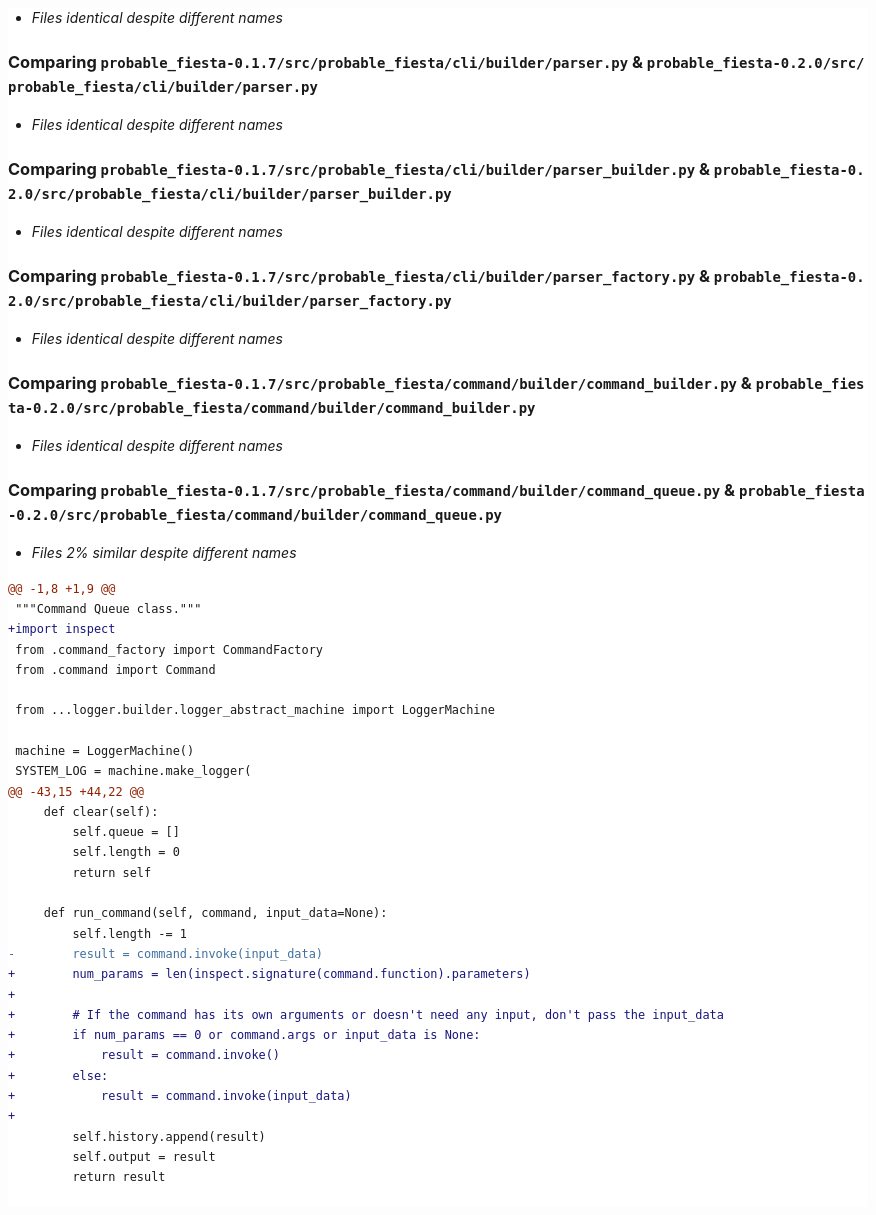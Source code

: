  * *Files identical despite different names*

### Comparing `probable_fiesta-0.1.7/src/probable_fiesta/cli/builder/parser.py` & `probable_fiesta-0.2.0/src/probable_fiesta/cli/builder/parser.py`

 * *Files identical despite different names*

### Comparing `probable_fiesta-0.1.7/src/probable_fiesta/cli/builder/parser_builder.py` & `probable_fiesta-0.2.0/src/probable_fiesta/cli/builder/parser_builder.py`

 * *Files identical despite different names*

### Comparing `probable_fiesta-0.1.7/src/probable_fiesta/cli/builder/parser_factory.py` & `probable_fiesta-0.2.0/src/probable_fiesta/cli/builder/parser_factory.py`

 * *Files identical despite different names*

### Comparing `probable_fiesta-0.1.7/src/probable_fiesta/command/builder/command_builder.py` & `probable_fiesta-0.2.0/src/probable_fiesta/command/builder/command_builder.py`

 * *Files identical despite different names*

### Comparing `probable_fiesta-0.1.7/src/probable_fiesta/command/builder/command_queue.py` & `probable_fiesta-0.2.0/src/probable_fiesta/command/builder/command_queue.py`

 * *Files 2% similar despite different names*

```diff
@@ -1,8 +1,9 @@
 """Command Queue class."""
+import inspect
 from .command_factory import CommandFactory
 from .command import Command
 
 from ...logger.builder.logger_abstract_machine import LoggerMachine
 
 machine = LoggerMachine()
 SYSTEM_LOG = machine.make_logger(
@@ -43,15 +44,22 @@
     def clear(self):
         self.queue = []
         self.length = 0
         return self
 
     def run_command(self, command, input_data=None):
         self.length -= 1
-        result = command.invoke(input_data)
+        num_params = len(inspect.signature(command.function).parameters)
+
+        # If the command has its own arguments or doesn't need any input, don't pass the input_data
+        if num_params == 0 or command.args or input_data is None:
+            result = command.invoke()
+        else:
+            result = command.invoke(input_data)
+
         self.history.append(result)
         self.output = result
         return result
 
```